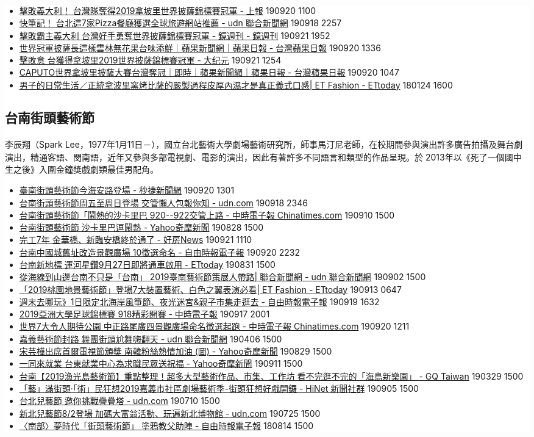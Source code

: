 - [擊敗義大利！ 台灣隊奪得2019拿坡里世界披薩錦標賽冠軍 - 上報](https://www.upmedia.mg/news_info.php?SerialNo=71699 "擊敗義大利！ 台灣隊奪得2019拿坡里世界披薩錦標賽冠軍 - 上報") 190920 1100
- [快筆記！ 台北這7家Pizza餐廳獲選全球旅遊網站推薦 - udn 聯合新聞網](https://udn.com/news/story/7270/4055500 "快筆記！ 台北這7家Pizza餐廳獲選全球旅遊網站推薦 - udn 聯合新聞網") 190918 2257
- [擊敗霸主義大利 台灣好手勇奪世界披薩錦標賽冠軍 - 鏡週刊 - 鏡週刊](https://www.mirrormedia.mg/story/20190921web003 "擊敗霸主義大利 台灣好手勇奪世界披薩錦標賽冠軍 - 鏡週刊 - 鏡週刊") 190921 1952
- [世界冠軍披薩長這樣雲林無花果台味添鮮｜蘋果新聞網｜蘋果日報 - 台灣蘋果日報](https://tw.appledaily.com/recommend/realtime/20190920/1636299 "世界冠軍披薩長這樣雲林無花果台味添鮮｜蘋果新聞網｜蘋果日報 - 台灣蘋果日報") 190920 1336
- [擊敗意 台獲得拿坡里2019世界披薩錦標賽冠軍 - 大纪元](http://www.epochtimes.com/gb/19/9/21/n11536486.htm "擊敗意 台獲得拿坡里2019世界披薩錦標賽冠軍 - 大纪元") 190921 1254
- [CAPUTO世界拿坡里披薩大賽台灣奪冠｜即時｜蘋果新聞網｜蘋果日報 - 台灣蘋果日報](https://tw.news.appledaily.com/new/realtime/20190920/1636228/ "CAPUTO世界拿坡里披薩大賽台灣奪冠｜即時｜蘋果新聞網｜蘋果日報 - 台灣蘋果日報") 190920 1047
- [男子的日常生活／正統拿波里窯烤比薩的嚴製過程皮厚內濕才是真正義式口感| ET Fashion - ETtoday](https://fashion.ettoday.net/news/1096436 "男子的日常生活／正統拿波里窯烤比薩的嚴製過程皮厚內濕才是真正義式口感| ET Fashion - ETtoday") 180124 1600

## 台南街頭藝術節

李辰翔（Spark Lee，1977年1月11日－），國立台北藝術大學劇場藝術研究所，師事馬汀尼老師，在校期間參與演出許多廣告拍攝及舞台劇演出，精通客語、閔南語，近年又參與多部電視劇、電影的演出，因此有著許多不同語言和類型的作品呈現。於 2013年以《死了一個國中生之後》入圍金鐘獎戲劇類最佳男配角。
- [臺南街頭藝術節今海安路登場 - 秒捷新聞網](http://www.secjie.com.tw/newsview_2904.html "臺南街頭藝術節今海安路登場 - 秒捷新聞網") 190920 1301
- [台南街頭藝術節周五至周日登場 交管懶人包報你知 - udn.com](https://udn.com/news/story/7326/4055663 "台南街頭藝術節周五至周日登場 交管懶人包報你知 - udn.com") 190918 2346
- [台南街頭藝術節「鬧熱的沙卡里巴 920--922交管上路 - 中時電子報 Chinatimes.com](https://www.chinatimes.com/realtimenews/20190910001778-260405 "台南街頭藝術節「鬧熱的沙卡里巴 920--922交管上路 - 中時電子報 Chinatimes.com") 190910 1500
- [台南街頭藝術節 沙卡里巴逗鬧熱 - Yahoo奇摩新聞](https://tw.news.yahoo.com/%E5%8F%B0%E5%8D%97%E8%A1%97%E9%A0%AD%E8%97%9D%E8%A1%93%E7%AF%80-%E6%B2%99%E5%8D%A1%E9%87%8C%E5%B7%B4%E9%80%97%E9%AC%A7%E7%86%B1-215021157.html "台南街頭藝術節 沙卡里巴逗鬧熱 - Yahoo奇摩新聞") 190828 1500
- [完工7年 金華橋、新臨安橋終於通了 - 好房News](https://news.housefun.com.tw/news/article/154474238030.html "完工7年 金華橋、新臨安橋終於通了 - 好房News") 190921 1110
- [台南中國城舊址改造景觀廣場 10徵選命名 - 自由時報電子報](https://news.ltn.com.tw/news/Tainan/breakingnews/2922095 "台南中國城舊址改造景觀廣場 10徵選命名 - 自由時報電子報") 190920 2232
- [台南新地標 運河星鑽9月27日即將通車啟用 - ETtoday](https://www.ettoday.net/news/20190831/1525608.htm "台南新地標 運河星鑽9月27日即將通車啟用 - ETtoday") 190831 1500
- [從海線到山邊台南不只是「台南」 2019臺南藝術節策展人帶路| 聯合新聞網 - udn 聯合新聞網](https://udn.com/news/story/7040/4022665 "從海線到山邊台南不只是「台南」 2019臺南藝術節策展人帶路| 聯合新聞網 - udn 聯合新聞網") 190902 1500
- [「2019桃園地景藝術節」登場7大裝置藝術、白色之翼表演必看| ET Fashion - ETtoday](https://fashion.ettoday.net/news/1531931 "「2019桃園地景藝術節」登場7大裝置藝術、白色之翼表演必看| ET Fashion - ETtoday") 190913 0647
- [週末去哪玩》1日限定北海岸風箏節、夜光迷宮&親子市集走逛去 - 自由時報電子報](https://playing.ltn.com.tw/article/18437/1 "週末去哪玩》1日限定北海岸風箏節、夜光迷宮&親子市集走逛去 - 自由時報電子報") 190919 1632
- [2019亞洲大學足球錦標賽 918精彩開賽 - 中時電子報](https://www.chinatimes.com/realtimenews/20190917003788-260403 "2019亞洲大學足球錦標賽 918精彩開賽 - 中時電子報") 190917 2001
- [世界7大令人期待公園 中正路尾廣四景觀廣場命名徵選起跑 - 中時電子報 Chinatimes.com](https://www.chinatimes.com/realtimenews/20190920001694-260405 "世界7大令人期待公園 中正路尾廣四景觀廣場命名徵選起跑 - 中時電子報 Chinatimes.com") 190920 1211
- [嘉義藝術節封路 舞團街頭尬舞嗨翻天 - udn 聯合新聞網](https://udn.com/news/story/7326/3740750 "嘉義藝術節封路 舞團街頭尬舞嗨翻天 - udn 聯合新聞網") 190406 1500
- [宋芸樺出席首爾電視節頒獎 南韓粉絲熱情加油 (圖) - Yahoo奇摩新聞](https://tw.news.yahoo.com/%E5%AE%8B%E8%8A%B8%E6%A8%BA%E5%87%BA%E5%B8%AD%E9%A6%96%E7%88%BE%E9%9B%BB%E8%A6%96%E7%AF%80%E9%A0%92%E7%8D%8E-%E5%8D%97%E9%9F%93%E7%B2%89%E7%B5%B2%E7%86%B1%E6%83%85%E5%8A%A0%E6%B2%B9-%E5%9C%96-082232027.html "宋芸樺出席首爾電視節頒獎 南韓粉絲熱情加油 (圖) - Yahoo奇摩新聞") 190829 1500
- [一同來就業 台東就業中心為求職民眾送祝福 - Yahoo奇摩新聞](https://tw.news.yahoo.com/%E5%90%8C%E4%BE%86%E5%B0%B1%E6%A5%AD-%E5%8F%B0%E6%9D%B1%E5%B0%B1%E6%A5%AD%E4%B8%AD%E5%BF%83%E7%82%BA%E6%B1%82%E8%81%B7%E6%B0%91%E7%9C%BE%E9%80%81%E7%A5%9D%E7%A6%8F-160000749.html "一同來就業 台東就業中心為求職民眾送祝福 - Yahoo奇摩新聞") 190911 1500
- [台南【2019漁光島藝術節】重點整理！超多大型藝術作品、市集、工作坊 看不完逛不完的「海島新樂園」 - GQ Taiwan](https://www.gq.com.tw/life/travel/content-39107.html "台南【2019漁光島藝術節】重點整理！超多大型藝術作品、市集、工作坊 看不完逛不完的「海島新樂園」 - GQ Taiwan") 190329 1500
- [「藝」滿街頭‧「術」民狂想2019嘉義市社區劇場藝術季-街頭狂想好戲開鑼 - HiNet 新聞社群](https://times.hinet.net/news/22544483 "「藝」滿街頭‧「術」民狂想2019嘉義市社區劇場藝術季-街頭狂想好戲開鑼 - HiNet 新聞社群") 190905 1500
- [台北兒藝節 邀你挑戰疊疊塔 - udn.com](https://udn.com/news/story/11322/3921766 "台北兒藝節 邀你挑戰疊疊塔 - udn.com") 190710 1500
- [新北兒藝節8/2登場 加碼大富翁活動、玩遍新北博物館 - udn.com](https://udn.com/news/story/7323/3950776 "新北兒藝節8/2登場 加碼大富翁活動、玩遍新北博物館 - udn.com") 190725 1500
- [〈南部〉夢時代「街頭藝術節」 塗鴉教父助陣 - 自由時報電子報](https://m.ltn.com.tw/news/local/paper/1224326 "〈南部〉夢時代「街頭藝術節」 塗鴉教父助陣 - 自由時報電子報") 180814 1500

